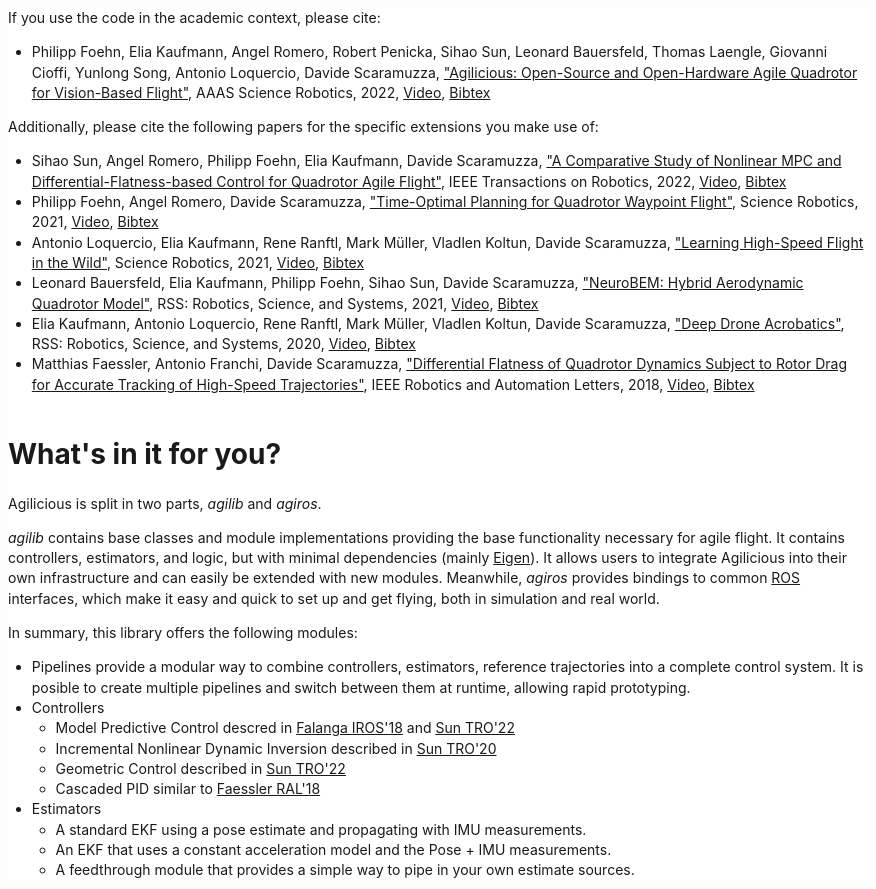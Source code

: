 If you use the code in the academic context, please cite:

* Philipp Foehn, Elia Kaufmann, Angel Romero, Robert Penicka, Sihao Sun, Leonard Bauersfeld, Thomas Laengle, Giovanni Cioffi, Yunlong Song, Antonio Loquercio, Davide Scaramuzza, ["Agilicious: Open-Source and Open-Hardware Agile Quadrotor for Vision-Based Flight"](https://rpg.ifi.uzh.ch/docs/ScienceRobotics22_Foehn.pdf), AAAS Science Robotics, 2022, [Video](https://www.youtube.com/watch?v=fNYxPLyJ5YY), [Bibtex](miscellaneous/references/Foehn2022science.bib)

Additionally, please cite the following papers for the specific extensions you make use of:

* Sihao Sun, Angel Romero, Philipp Foehn, Elia Kaufmann, Davide Scaramuzza, ["A Comparative Study of Nonlinear MPC and Differential-Flatness-based Control for Quadrotor Agile Flight"](https://rpg.ifi.uzh.ch/docs/Arxiv21_MPC_Sun.pdf), IEEE Transactions on Robotics, 2022, [Video](https://www.youtube.com/watch?v=XpuRpKHp_Bk), [Bibtex](miscellaneous/references/Sun2022tro.bib)
* Philipp Foehn, Angel Romero, Davide Scaramuzza, ["Time-Optimal Planning for Quadrotor Waypoint Flight"](https://rpg.ifi.uzh.ch/docs/ScienceRobotics21_Foehn.pdf), Science Robotics, 2021, [Video](https://youtu.be/ZPI8U1uSJUs), [Bibtex](miscellaneous/references/Foehn2021Science.bib)
* Antonio Loquercio, Elia Kaufmann, Rene Ranftl, Mark Müller, Vladlen Koltun, Davide Scaramuzza, ["Learning High-Speed Flight in the Wild"](https://rpg.ifi.uzh.ch/docs/Loquercio21_Science.pdf), Science Robotics, 2021, [Video](https://www.youtube.com/watch?v=m89bNn6RFoQ), [Bibtex](miscellaneous/references/Loquercio2021Science.bib)
* Leonard Bauersfeld, Elia Kaufmann, Philipp Foehn, Sihao Sun, Davide Scaramuzza, ["NeuroBEM: Hybrid Aerodynamic Quadrotor Model"](https://rpg.ifi.uzh.ch/docs/RSS21_Bauersfeld.pdf), RSS: Robotics, Science, and Systems, 2021, [Video](https://youtu.be/Nze1wlfmzTQ), [Bibtex](miscellaneous/references/Bauersfeld2021rss.bib)
* Elia Kaufmann, Antonio Loquercio, Rene Ranftl, Mark Müller, Vladlen Koltun, Davide Scaramuzza, ["Deep Drone Acrobatics"](https://rpg.ifi.uzh.ch/docs/RSS20_Kaufmann.pdf), RSS: Robotics, Science, and Systems, 2020, [Video](https://youtu.be/2N_wKXQ6MXA),  [Bibtex](miscellaneous/references/Kaufmann2020rss.bib)
* Matthias Faessler, Antonio Franchi, Davide Scaramuzza, ["Differential Flatness of Quadrotor Dynamics Subject to Rotor Drag for Accurate Tracking of High-Speed Trajectories"](https://rpg.ifi.uzh.ch/docs/RAL18_Faessler.pdf), IEEE Robotics and Automation Letters, 2018, [Video](https://youtu.be/VIQILwcM5PA), [Bibtex](miscellaneous/references/Faessler18ral.bib)

# What's in it for you?

Agilicious is split in two parts, *agilib* and *agiros*.

*agilib* contains base classes and module implementations providing the base functionality necessary for agile flight.
It contains controllers, estimators, and logic, but with minimal dependencies (mainly [Eigen](http://eigen.tuxfamily.org/index.php?title=Main_Page)).
It allows users to integrate Agilicious into their own infrastructure and can easily be extended with new modules.
Meanwhile, *agiros* provides bindings to common [ROS](https://www.ros.org) interfaces, which make it easy and quick to set up and get flying, both in simulation and real world.

In summary, this library offers the following modules:

* Pipelines
  provide a modular way to combine controllers, estimators, reference trajectories into a complete control system.
  It is posible to create multiple pipelines and switch between them at runtime, allowing rapid prototyping.
* Controllers
  * Model Predictive Control descred in [Falanga IROS'18](https://rpg.ifi.uzh.ch/docs/IROS18_Falanga.pdf) and [Sun TRO'22](https://rpg.ifi.uzh.ch/docs/Arxiv21_MPC_Sun.pdf)
  * Incremental Nonlinear Dynamic Inversion described in [Sun TRO'20](https://ieeexplore.ieee.org/document/9160894)
  * Geometric Control described in [Sun TRO'22](https://rpg.ifi.uzh.ch/docs/Arxiv21_MPC_Sun.pdf)
  * Cascaded PID similar to [Faessler RAL'18](https://rpg.ifi.uzh.ch/docs/RAL18_Faessler.pdf)
* Estimators
  * A standard EKF using a pose estimate and propagating with IMU measurements.
  * An EKF that uses a constant acceleration model and the Pose + IMU measurements.
  * A feedthrough module that provides a simple way to pipe in your own estimate sources.